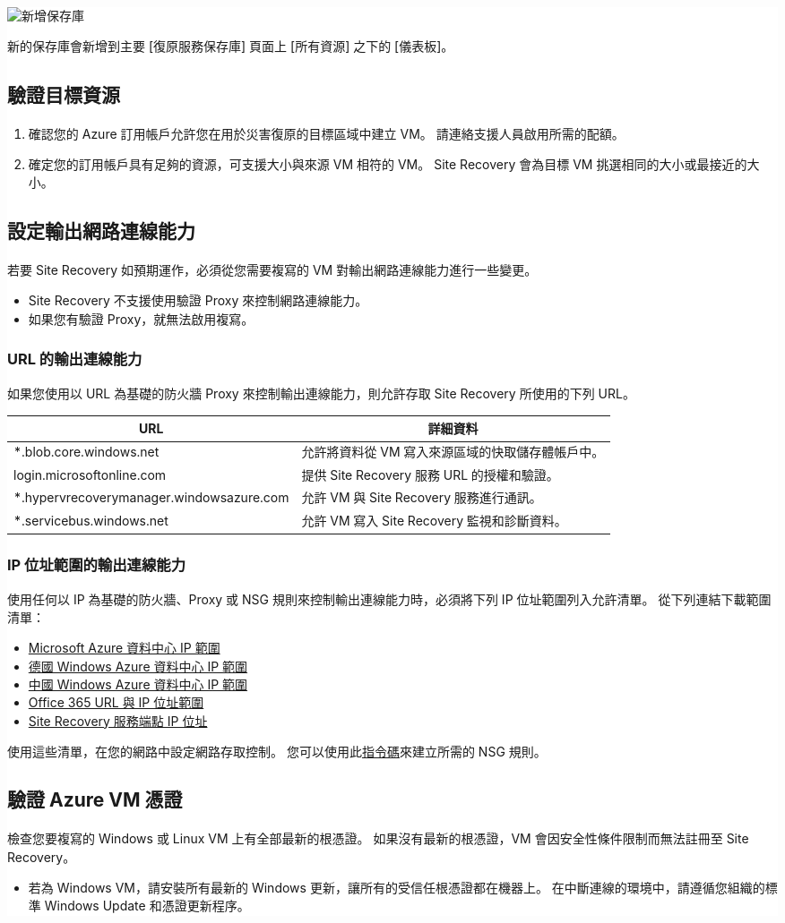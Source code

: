    ![新增保存庫](./media/azure-to-azure-tutorial-enable-replication/new-vault-settings.png)

   新的保存庫會新增到主要 [復原服務保存庫] 頁面上 [所有資源] 之下的 [儀表板]。

## <a name="verify-target-resources"></a>驗證目標資源

1. 確認您的 Azure 訂用帳戶允許您在用於災害復原的目標區域中建立 VM。 請連絡支援人員啟用所需的配額。

2. 確定您的訂用帳戶具有足夠的資源，可支援大小與來源 VM 相符的 VM。 Site Recovery 會為目標 VM 挑選相同的大小或最接近的大小。

## <a name="configure-outbound-network-connectivity"></a>設定輸出網路連線能力

若要 Site Recovery 如預期運作，必須從您需要複寫的 VM 對輸出網路連線能力進行一些變更。

- Site Recovery 不支援使用驗證 Proxy 來控制網路連線能力。
- 如果您有驗證 Proxy，就無法啟用複寫。

### <a name="outbound-connectivity-for-urls"></a>URL 的輸出連線能力

如果您使用以 URL 為基礎的防火牆 Proxy 來控制輸出連線能力，則允許存取 Site Recovery 所使用的下列 URL。

| **URL** | **詳細資料** |
| ------- | ----------- |
| *.blob.core.windows.net | 允許將資料從 VM 寫入來源區域的快取儲存體帳戶中。 |
| login.microsoftonline.com | 提供 Site Recovery 服務 URL 的授權和驗證。 |
| *.hypervrecoverymanager.windowsazure.com | 允許 VM 與 Site Recovery 服務進行通訊。 |
| *.servicebus.windows.net | 允許 VM 寫入 Site Recovery 監視和診斷資料。 |

### <a name="outbound-connectivity-for-ip-address-ranges"></a>IP 位址範圍的輸出連線能力

使用任何以 IP 為基礎的防火牆、Proxy 或 NSG 規則來控制輸出連線能力時，必須將下列 IP 位址範圍列入允許清單。 從下列連結下載範圍清單：

  - [Microsoft Azure 資料中心 IP 範圍](http://www.microsoft.com/download/details.aspx?id=41653)
  - [德國 Windows Azure 資料中心 IP 範圍](http://www.microsoft.com/download/details.aspx?id=54770)
  - [中國 Windows Azure 資料中心 IP 範圍](http://www.microsoft.com/download/details.aspx?id=42064)
  - [Office 365 URL 與 IP 位址範圍](https://support.office.com/article/Office-365-URLs-and-IP-address-ranges-8548a211-3fe7-47cb-abb1-355ea5aa88a2#bkmk_identity)
  - [Site Recovery 服務端點 IP 位址](https://aka.ms/site-recovery-public-ips)

使用這些清單，在您的網路中設定網路存取控制。 您可以使用此[指令碼](https://gallery.technet.microsoft.com/Azure-Recovery-script-to-0c950702)來建立所需的 NSG 規則。

## <a name="verify-azure-vm-certificates"></a>驗證 Azure VM 憑證

檢查您要複寫的 Windows 或 Linux VM 上有全部最新的根憑證。 如果沒有最新的根憑證，VM 會因安全性條件限制而無法註冊至 Site Recovery。

- 若為 Windows VM，請安裝所有最新的 Windows 更新，讓所有的受信任根憑證都在機器上。 在中斷連線的環境中，請遵循您組織的標準 Windows Update 和憑證更新程序。
